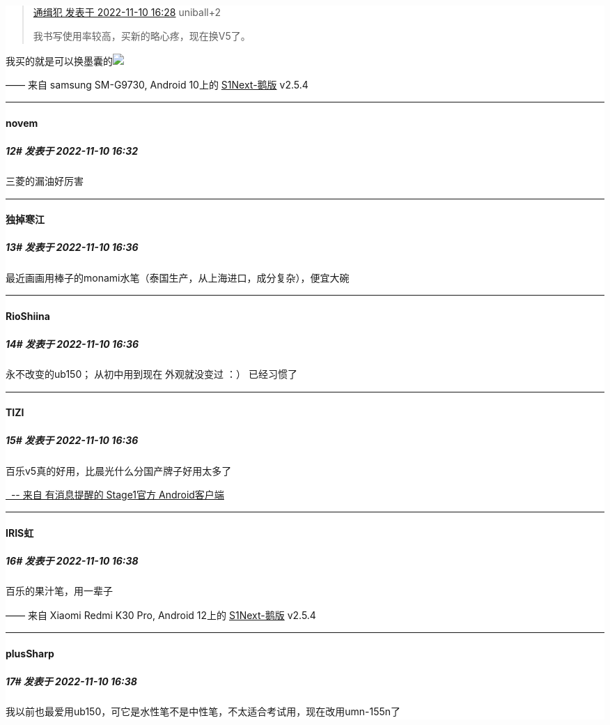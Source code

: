 <blockquote><a href="httphttps://bbs.saraba1st.com/2b/forum.php?mod=redirect&amp;goto=findpost&amp;pid=58371760&amp;ptid=2104240" target="_blank">通缉犯 发表于 2022-11-10 16:28</a>
uniball+2

我书写使用率较高，买新的略心疼，现在换V5了。</blockquote>
我买的就是可以换墨囊的<img src="https://static.saraba1st.com/image/smiley/face2017/002.png" referrerpolicy="no-referrer">

—— 来自 samsung SM-G9730, Android 10上的 [S1Next-鹅版](https://github.com/ykrank/S1-Next/releases) v2.5.4

*****

####  novem  
##### 12#       发表于 2022-11-10 16:32

三菱的漏油好厉害

*****

####  独掉寒江  
##### 13#       发表于 2022-11-10 16:36

最近画画用棒子的monami水笔（泰国生产，从上海进口，成分复杂），便宜大碗

*****

####  RioShiina  
##### 14#       发表于 2022-11-10 16:36

永不改变的ub150； 从初中用到现在 外观就没变过 ：） 已经习惯了

*****

####  TIZI  
##### 15#       发表于 2022-11-10 16:36

百乐v5真的好用，比晨光什么分国产牌子好用太多了

[  -- 来自 有消息提醒的 Stage1官方 Android客户端](https://www.coolapk.com/apk/140634)

*****

####  IRIS虹  
##### 16#       发表于 2022-11-10 16:38

百乐的果汁笔，用一辈子

—— 来自 Xiaomi Redmi K30 Pro, Android 12上的 [S1Next-鹅版](https://github.com/ykrank/S1-Next/releases) v2.5.4

*****

####  plusSharp  
##### 17#       发表于 2022-11-10 16:38

我以前也最爱用ub150，可它是水性笔不是中性笔，不太适合考试用，现在改用umn-155n了
